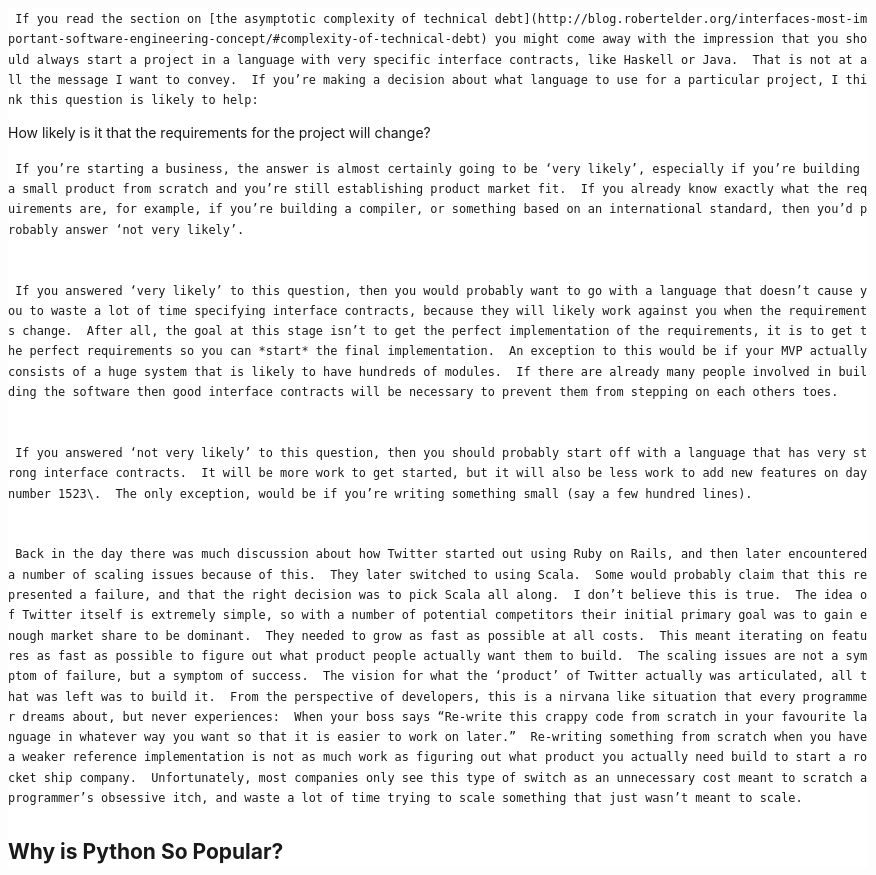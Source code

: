 ```
 If you read the section on [the asymptotic complexity of technical debt](http://blog.robertelder.org/interfaces-most-important-software-engineering-concept/#complexity-of-technical-debt) you might come away with the impression that you should always start a project in a language with very specific interface contracts, like Haskell or Java.  That is not at all the message I want to convey.  If you’re making a decision about what language to use for a particular project, I think this question is likely to help:
```

How likely is it that the requirements for the project will change?

```
 If you’re starting a business, the answer is almost certainly going to be ‘very likely’, especially if you’re building a small product from scratch and you’re still establishing product market fit.  If you already know exactly what the requirements are, for example, if you’re building a compiler, or something based on an international standard, then you’d probably answer ‘not very likely’.


 If you answered ‘very likely’ to this question, then you would probably want to go with a language that doesn’t cause you to waste a lot of time specifying interface contracts, because they will likely work against you when the requirements change.  After all, the goal at this stage isn’t to get the perfect implementation of the requirements, it is to get the perfect requirements so you can *start* the final implementation.  An exception to this would be if your MVP actually consists of a huge system that is likely to have hundreds of modules.  If there are already many people involved in building the software then good interface contracts will be necessary to prevent them from stepping on each others toes.


 If you answered ‘not very likely’ to this question, then you should probably start off with a language that has very strong interface contracts.  It will be more work to get started, but it will also be less work to add new features on day number 1523\.  The only exception, would be if you’re writing something small (say a few hundred lines).


 Back in the day there was much discussion about how Twitter started out using Ruby on Rails, and then later encountered a number of scaling issues because of this.  They later switched to using Scala.  Some would probably claim that this represented a failure, and that the right decision was to pick Scala all along.  I don’t believe this is true.  The idea of Twitter itself is extremely simple, so with a number of potential competitors their initial primary goal was to gain enough market share to be dominant.  They needed to grow as fast as possible at all costs.  This meant iterating on features as fast as possible to figure out what product people actually want them to build.  The scaling issues are not a symptom of failure, but a symptom of success.  The vision for what the ‘product’ of Twitter actually was articulated, all that was left was to build it.  From the perspective of developers, this is a nirvana like situation that every programmer dreams about, but never experiences:  When your boss says “Re-write this crappy code from scratch in your favourite language in whatever way you want so that it is easier to work on later.”  Re-writing something from scratch when you have a weaker reference implementation is not as much work as figuring out what product you actually need build to start a rocket ship company.  Unfortunately, most companies only see this type of switch as an unnecessary cost meant to scratch a programmer’s obsessive itch, and waste a lot of time trying to scale something that just wasn’t meant to scale.
```

## Why is Python So Popular?
